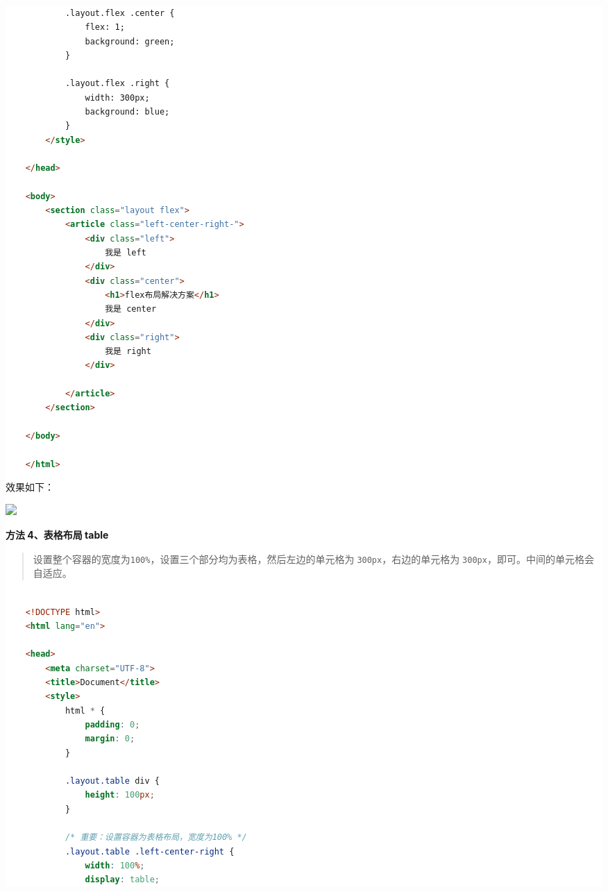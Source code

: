 ```html
            .layout.flex .center {
                flex: 1;
                background: green;
            }

            .layout.flex .right {
                width: 300px;
                background: blue;
            }
        </style>

    </head>

    <body>
        <section class="layout flex">
            <article class="left-center-right-">
                <div class="left">
                    我是 left
                </div>
                <div class="center">
                    <h1>flex布局解决方案</h1>
                    我是 center
                </div>
                <div class="right">
                    我是 right
                </div>

            </article>
        </section>

    </body>

    </html>
```

效果如下：

![](https://s.poetries.work/gitee/2020/07/27.gif)

**方法 4、表格布局 table**

> 设置整个容器的宽度为`100%`，设置三个部分均为表格，然后左边的单元格为 `300px`，右边的单元格为 `300px`，即可。中间的单元格会自适应。

```html

    <!DOCTYPE html>
    <html lang="en">

    <head>
        <meta charset="UTF-8">
        <title>Document</title>
        <style>
            html * {
                padding: 0;
                margin: 0;
            }

            .layout.table div {
                height: 100px;
            }

            /* 重要：设置容器为表格布局，宽度为100% */
            .layout.table .left-center-right {
                width: 100%;
                display: table;
```